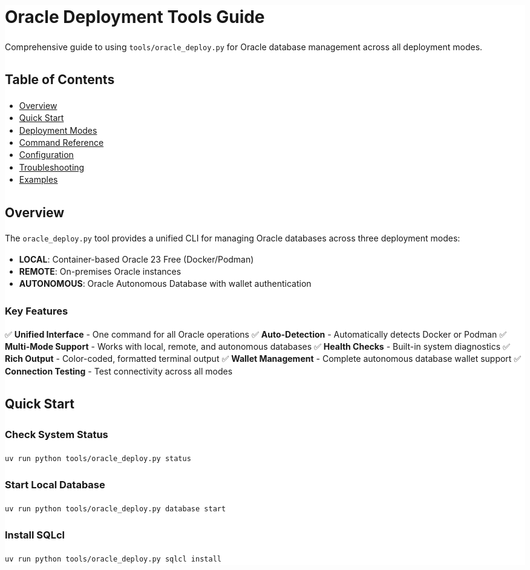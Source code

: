 # Oracle Deployment Tools Guide

Comprehensive guide to using `tools/oracle_deploy.py` for Oracle database management across all deployment modes.

## Table of Contents

- [Overview](#overview)
- [Quick Start](#quick-start)
- [Deployment Modes](#deployment-modes)
- [Command Reference](#command-reference)
- [Configuration](#configuration)
- [Troubleshooting](#troubleshooting)
- [Examples](#examples)

## Overview

The `oracle_deploy.py` tool provides a unified CLI for managing Oracle databases across three deployment modes:

- **LOCAL**: Container-based Oracle 23 Free (Docker/Podman)
- **REMOTE**: On-premises Oracle instances
- **AUTONOMOUS**: Oracle Autonomous Database with wallet authentication

### Key Features

✅ **Unified Interface** - One command for all Oracle operations
✅ **Auto-Detection** - Automatically detects Docker or Podman
✅ **Multi-Mode Support** - Works with local, remote, and autonomous databases
✅ **Health Checks** - Built-in system diagnostics
✅ **Rich Output** - Color-coded, formatted terminal output
✅ **Wallet Management** - Complete autonomous database wallet support
✅ **Connection Testing** - Test connectivity across all modes

## Quick Start

### Check System Status

```bash
uv run python tools/oracle_deploy.py status
```

### Start Local Database

```bash
uv run python tools/oracle_deploy.py database start
```

### Install SQLcl

```bash
uv run python tools/oracle_deploy.py sqlcl install
```
